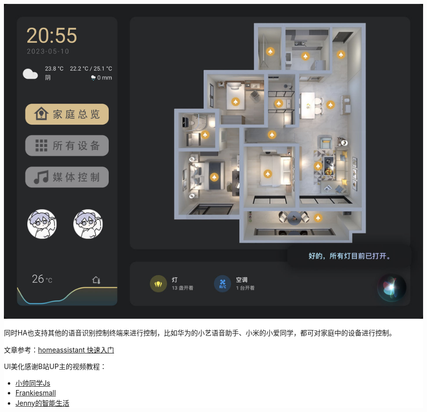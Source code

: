 ![img](images/ha语音控制.png)

同时HA也支持其他的语音识别控制终端来进行控制，比如华为的小艺语音助手、小米的小爱同学，都可对家庭中的设备进行控制。





文章参考：[homeassistant 快速入门](https://blog.csdn.net/Evagarden/article/details/124502528)

UI美化感谢B站UP主的视频教程：

- [小帅同学Js](https://b23.tv/gn1YtsB)
- [Frankiesmall](https://b23.tv/5w7RuDM)
- [Jenny的智能生活](https://b23.tv/4sqFetA)